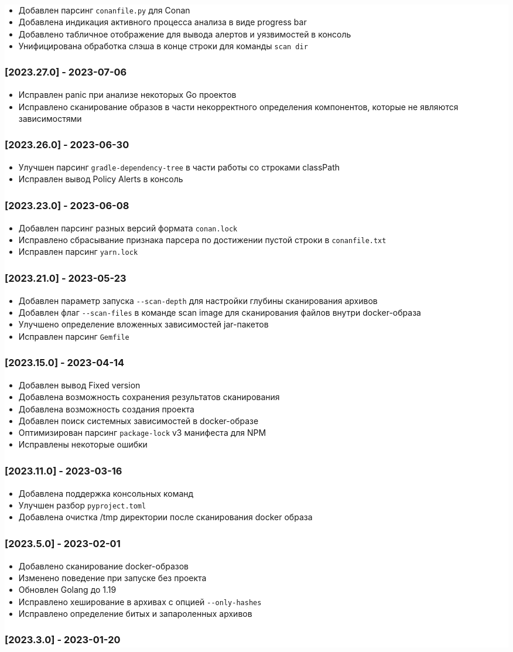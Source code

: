 - Добавлен парсинг `conanfile.py` для Conan
- Добавлена индикация активного процесса анализа в виде progress bar
- Добавлено табличное отображение для вывода алертов и уязвимостей в консоль
- Унифицирована обработка слэша в конце строки для команды `scan dir`

### [2023.27.0] - 2023-07-06

- Исправлен panic при анализе некоторых Go проектов
- Исправлено сканирование образов в части некорректного определения компонентов, которые не являются зависимостями

### [2023.26.0] - 2023-06-30

- Улучшен парсинг `gradle-dependency-tree` в части работы со строками classPath
- Исправлен вывод Policy Alerts в консоль

### [2023.23.0] - 2023-06-08

- Добавлен парсинг разных версий формата `conan.lock`
- Исправлено сбрасывание признака парсера по достижении пустой строки в `conanfile.txt`
- Исправлен парсинг `yarn.lock`

### [2023.21.0] - 2023-05-23

- Добавлен параметр запуска `--scan-depth` для настройки глубины сканирования архивов
- Добавлен флаг `--scan-files` в команде scan image для сканирования файлов внутри docker-образа
- Улучшено определение вложенных зависимостей jar-пакетов
- Исправлен парсинг `Gemfile`

### [2023.15.0] - 2023-04-14

- Добавлен вывод Fixed version
- Добавлена возможность сохранения результатов сканирования
- Добавлена возможность создания проекта
- Добавлен поиск системных зависимостей в docker-образе
- Оптимизирован парсинг `package-lock` v3 манифеста для NPM
- Исправлены некоторые ошибки

### [2023.11.0] - 2023-03-16

- Добавлена поддержка консольных команд
- Улучшен разбор `pyproject.toml`
- Добавлена очистка /tmp директории после сканирования docker образа

### [2023.5.0] - 2023-02-01

- Добавлено сканирование docker-образов
- Изменено поведение при запуске без проекта
- Обновлен Golang до 1.19
- Исправлено хеширование в архивах с опцией `--only-hashes`
- Исправлено определение битых и запароленных архивов

### [2023.3.0] - 2023-01-20
